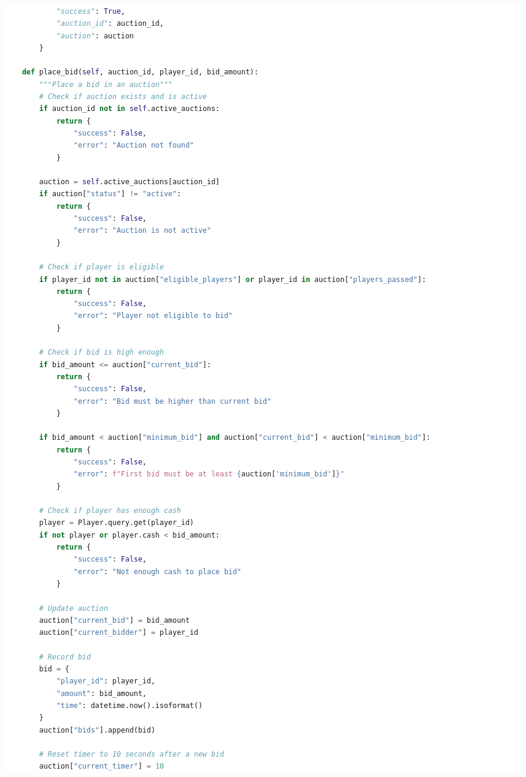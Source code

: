 ```python
            "success": True,
            "auction_id": auction_id,
            "auction": auction
        }
    
    def place_bid(self, auction_id, player_id, bid_amount):
        """Place a bid in an auction"""
        # Check if auction exists and is active
        if auction_id not in self.active_auctions:
            return {
                "success": False,
                "error": "Auction not found"
            }
        
        auction = self.active_auctions[auction_id]
        if auction["status"] != "active":
            return {
                "success": False,
                "error": "Auction is not active"
            }
        
        # Check if player is eligible
        if player_id not in auction["eligible_players"] or player_id in auction["players_passed"]:
            return {
                "success": False,
                "error": "Player not eligible to bid"
            }
        
        # Check if bid is high enough
        if bid_amount <= auction["current_bid"]:
            return {
                "success": False,
                "error": "Bid must be higher than current bid"
            }
        
        if bid_amount < auction["minimum_bid"] and auction["current_bid"] < auction["minimum_bid"]:
            return {
                "success": False,
                "error": f"First bid must be at least {auction['minimum_bid']}"
            }
        
        # Check if player has enough cash
        player = Player.query.get(player_id)
        if not player or player.cash < bid_amount:
            return {
                "success": False,
                "error": "Not enough cash to place bid"
            }
        
        # Update auction
        auction["current_bid"] = bid_amount
        auction["current_bidder"] = player_id
        
        # Record bid
        bid = {
            "player_id": player_id,
            "amount": bid_amount,
            "time": datetime.now().isoformat()
        }
        auction["bids"].append(bid)
        
        # Reset timer to 10 seconds after a new bid
        auction["current_timer"] = 10
```